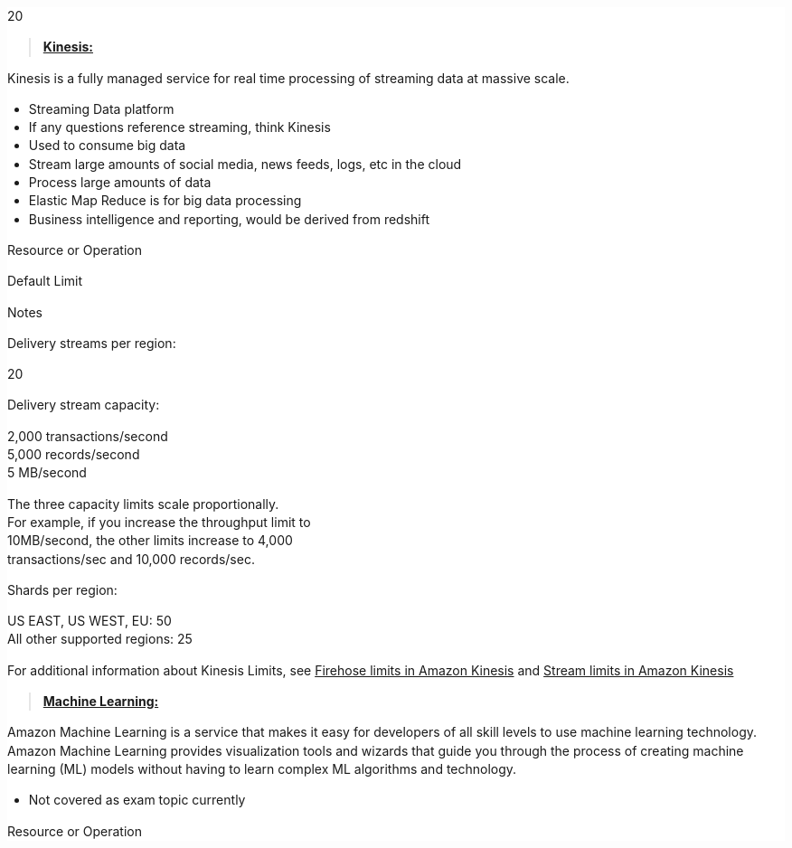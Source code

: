 20

  

> [**Kinesis:**](https://aws.amazon.com/kinesis/)

Kinesis is a fully managed service for real time processing of streaming data at massive scale.  
  

-   Streaming Data platform
-   If any questions reference streaming, think Kinesis
-   Used to consume big data
-   Stream large amounts of social media, news feeds, logs, etc in the cloud
-   Process large amounts of data
-   Elastic Map Reduce is for big data processing
-   Business intelligence and reporting, would be derived from redshift

  

Resource or Operation

Default Limit

Notes

Delivery streams per region:

20

Delivery stream capacity:

2,000 transactions/second  
5,000 records/second  
5 MB/second

The three capacity limits scale proportionally.  
For example, if you increase the throughput limit to  
10MB/second, the other limits increase to 4,000  
transactions/sec and 10,000 records/sec.

Shards per region:

US EAST, US WEST, EU: 50  
All other supported regions: 25

For additional information about Kinesis Limits, see  [Firehose limits in Amazon Kinesis](http://docs.aws.amazon.com/firehose/latest/dev/limits.html)  and  [Stream limits in Amazon Kinesis](http://docs.aws.amazon.com/streams/latest/dev/service-sizes-and-limits.html)

  

> [**Machine Learning:**](https://aws.amazon.com/machine-learning/)

Amazon Machine Learning is a service that makes it easy for developers of all skill levels to use machine learning technology. Amazon Machine Learning provides visualization tools and wizards that guide you through the process of creating machine learning (ML) models without having to learn complex ML algorithms and technology.  
  

-   Not covered as exam topic currently

  

Resource or Operation
